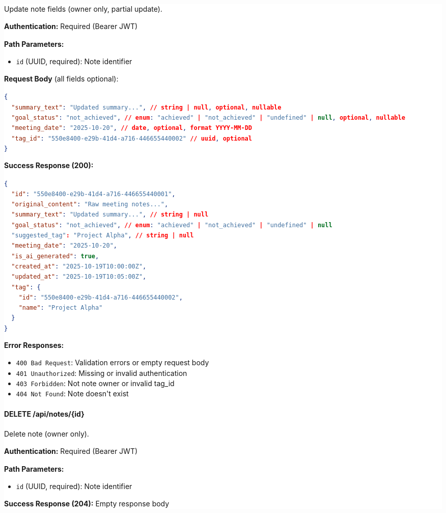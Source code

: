 Update note fields (owner only, partial update).

**Authentication:** Required (Bearer JWT)

**Path Parameters:**

- `id` (UUID, required): Note identifier

**Request Body** (all fields optional):

```json
{
  "summary_text": "Updated summary...", // string | null, optional, nullable
  "goal_status": "not_achieved", // enum: "achieved" | "not_achieved" | "undefined" | null, optional, nullable
  "meeting_date": "2025-10-20", // date, optional, format YYYY-MM-DD
  "tag_id": "550e8400-e29b-41d4-a716-446655440002" // uuid, optional
}
```

**Success Response (200):**

```json
{
  "id": "550e8400-e29b-41d4-a716-446655440001",
  "original_content": "Raw meeting notes...",
  "summary_text": "Updated summary...", // string | null
  "goal_status": "not_achieved", // enum: "achieved" | "not_achieved" | "undefined" | null
  "suggested_tag": "Project Alpha", // string | null
  "meeting_date": "2025-10-20",
  "is_ai_generated": true,
  "created_at": "2025-10-19T10:00:00Z",
  "updated_at": "2025-10-19T10:05:00Z",
  "tag": {
    "id": "550e8400-e29b-41d4-a716-446655440002",
    "name": "Project Alpha"
  }
}
```

**Error Responses:**

- `400 Bad Request`: Validation errors or empty request body
- `401 Unauthorized`: Missing or invalid authentication
- `403 Forbidden`: Not note owner or invalid tag_id
- `404 Not Found`: Note doesn't exist

#### DELETE /api/notes/{id}

Delete note (owner only).

**Authentication:** Required (Bearer JWT)

**Path Parameters:**

- `id` (UUID, required): Note identifier

**Success Response (204):**
Empty response body
